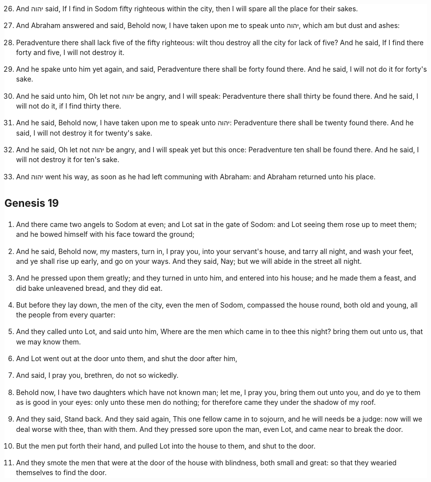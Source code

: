 26. And יהוה said, If I find in Sodom fifty righteous within the city, then I will spare all the place for their sakes.

27. And Abraham answered and said, Behold now, I have taken upon me to speak unto יהוה, which am but dust and ashes:

28. Peradventure there shall lack five of the fifty righteous: wilt thou destroy all the city for lack of five? And he said, If I find there forty and five, I will not destroy it.

29. And he spake unto him yet again, and said, Peradventure there shall be forty found there. And he said, I will not do it for forty's sake.

30. And he said unto him, Oh let not יהוה be angry, and I will speak: Peradventure there shall thirty be found there. And he said, I will not do it, if I find thirty there.

31. And he said, Behold now, I have taken upon me to speak unto יהוה: Peradventure there shall be twenty found there. And he said, I will not destroy it for twenty's sake.

32. And he said, Oh let not יהוה be angry, and I will speak yet but this once: Peradventure ten shall be found there. And he said, I will not destroy it for ten's sake.

33. And יהוה went his way, as soon as he had left communing with Abraham: and Abraham returned unto his place.  

## Genesis 19

1. And there came two angels to Sodom at even; and Lot sat in the gate of Sodom: and Lot seeing them rose up to meet them; and he bowed himself with his face toward the ground;

2. And he said, Behold now, my masters, turn in, I pray you, into your servant's house, and tarry all night, and wash your feet, and ye shall rise up early, and go on your ways. And they said, Nay; but we will abide in the street all night.

3. And he pressed upon them greatly; and they turned in unto him, and entered into his house; and he made them a feast, and did bake unleavened bread, and they did eat.

4. But before they lay down, the men of the city, even the men of Sodom, compassed the house round, both old and young, all the people from every quarter:

5. And they called unto Lot, and said unto him, Where are the men which came in to thee this night? bring them out unto us, that we may know them.

6. And Lot went out at the door unto them, and shut the door after him,

7. And said, I pray you, brethren, do not so wickedly.

8. Behold now, I have two daughters which have not known man; let me, I pray you, bring them out unto you, and do ye to them as is good in your eyes: only unto these men do nothing; for therefore came they under the shadow of my roof.

9. And they said, Stand back. And they said again, This one fellow came in to sojourn, and he will needs be a judge: now will we deal worse with thee, than with them. And they pressed sore upon the man, even Lot, and came near to break the door.

10. But the men put forth their hand, and pulled Lot into the house to them, and shut to the door.

11. And they smote the men that were at the door of the house with blindness, both small and great: so that they wearied themselves to find the door.
